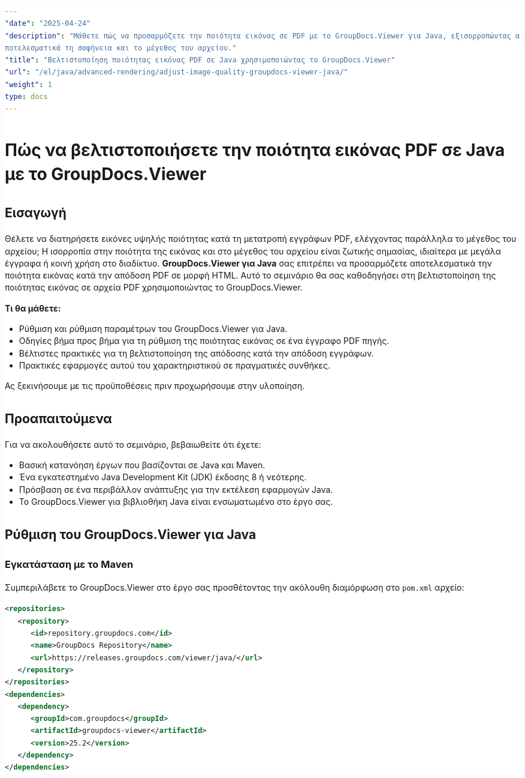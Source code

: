 ```yaml
---
"date": "2025-04-24"
"description": "Μάθετε πώς να προσαρμόζετε την ποιότητα εικόνας σε PDF με το GroupDocs.Viewer για Java, εξισορροπώντας αποτελεσματικά τη σαφήνεια και το μέγεθος του αρχείου."
"title": "Βελτιστοποίηση ποιότητας εικόνας PDF σε Java χρησιμοποιώντας το GroupDocs.Viewer"
"url": "/el/java/advanced-rendering/adjust-image-quality-groupdocs-viewer-java/"
"weight": 1
type: docs
---
```

# Πώς να βελτιστοποιήσετε την ποιότητα εικόνας PDF σε Java με το GroupDocs.Viewer

## Εισαγωγή

Θέλετε να διατηρήσετε εικόνες υψηλής ποιότητας κατά τη μετατροπή εγγράφων PDF, ελέγχοντας παράλληλα το μέγεθος του αρχείου; Η ισορροπία στην ποιότητα της εικόνας και στο μέγεθος του αρχείου είναι ζωτικής σημασίας, ιδιαίτερα με μεγάλα έγγραφα ή κοινή χρήση στο διαδίκτυο. **GroupDocs.Viewer για Java** σας επιτρέπει να προσαρμόζετε αποτελεσματικά την ποιότητα εικόνας κατά την απόδοση PDF σε μορφή HTML. Αυτό το σεμινάριο θα σας καθοδηγήσει στη βελτιστοποίηση της ποιότητας εικόνας σε αρχεία PDF χρησιμοποιώντας το GroupDocs.Viewer.

**Τι θα μάθετε:**
- Ρύθμιση και ρύθμιση παραμέτρων του GroupDocs.Viewer για Java.
- Οδηγίες βήμα προς βήμα για τη ρύθμιση της ποιότητας εικόνας σε ένα έγγραφο PDF πηγής.
- Βέλτιστες πρακτικές για τη βελτιστοποίηση της απόδοσης κατά την απόδοση εγγράφων.
- Πρακτικές εφαρμογές αυτού του χαρακτηριστικού σε πραγματικές συνθήκες.

Ας ξεκινήσουμε με τις προϋποθέσεις πριν προχωρήσουμε στην υλοποίηση.

## Προαπαιτούμενα

Για να ακολουθήσετε αυτό το σεμινάριο, βεβαιωθείτε ότι έχετε:
- Βασική κατανόηση έργων που βασίζονται σε Java και Maven.
- Ένα εγκατεστημένο Java Development Kit (JDK) έκδοσης 8 ή νεότερης.
- Πρόσβαση σε ένα περιβάλλον ανάπτυξης για την εκτέλεση εφαρμογών Java.
- Το GroupDocs.Viewer για βιβλιοθήκη Java είναι ενσωματωμένο στο έργο σας.

## Ρύθμιση του GroupDocs.Viewer για Java

### Εγκατάσταση με το Maven

Συμπεριλάβετε το GroupDocs.Viewer στο έργο σας προσθέτοντας την ακόλουθη διαμόρφωση στο `pom.xml` αρχείο:

```xml
<repositories>
   <repository>
      <id>repository.groupdocs.com</id>
      <name>GroupDocs Repository</name>
      <url>https://releases.groupdocs.com/viewer/java/</url>
   </repository>
</repositories>
<dependencies>
   <dependency>
      <groupId>com.groupdocs</groupId>
      <artifactId>groupdocs-viewer</artifactId>
      <version>25.2</version>
   </dependency>
</dependencies>
```
